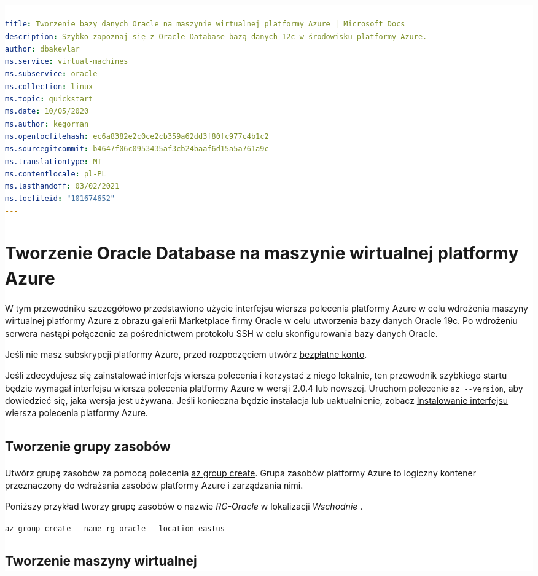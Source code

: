 ```yaml
---
title: Tworzenie bazy danych Oracle na maszynie wirtualnej platformy Azure | Microsoft Docs
description: Szybko zapoznaj się z Oracle Database bazą danych 12c w środowisku platformy Azure.
author: dbakevlar
ms.service: virtual-machines
ms.subservice: oracle
ms.collection: linux
ms.topic: quickstart
ms.date: 10/05/2020
ms.author: kegorman
ms.openlocfilehash: ec6a8382e2c0ce2cb359a62dd3f80fc977c4b1c2
ms.sourcegitcommit: b4647f06c0953435af3cb24baaf6d15a5a761a9c
ms.translationtype: MT
ms.contentlocale: pl-PL
ms.lasthandoff: 03/02/2021
ms.locfileid: "101674652"
---
```

# <a name="create-an-oracle-database-in-an-azure-vm"></a>Tworzenie Oracle Database na maszynie wirtualnej platformy Azure

W tym przewodniku szczegółowo przedstawiono użycie interfejsu wiersza polecenia platformy Azure w celu wdrożenia maszyny wirtualnej platformy Azure z [obrazu galerii Marketplace firmy Oracle](https://azuremarketplace.microsoft.com/marketplace/apps/Oracle.OracleDatabase12102EnterpriseEdition?tab=Overview) w celu utworzenia bazy danych Oracle 19c. Po wdrożeniu serwera nastąpi połączenie za pośrednictwem protokołu SSH w celu skonfigurowania bazy danych Oracle. 

Jeśli nie masz subskrypcji platformy Azure, przed rozpoczęciem utwórz [bezpłatne konto](https://azure.microsoft.com/free/?WT.mc_id=A261C142F).

Jeśli zdecydujesz się zainstalować interfejs wiersza polecenia i korzystać z niego lokalnie, ten przewodnik szybkiego startu będzie wymagał interfejsu wiersza polecenia platformy Azure w wersji 2.0.4 lub nowszej. Uruchom polecenie `az --version`, aby dowiedzieć się, jaka wersja jest używana. Jeśli konieczna będzie instalacja lub uaktualnienie, zobacz [Instalowanie interfejsu wiersza polecenia platformy Azure]( /cli/azure/install-azure-cli).

## <a name="create-a-resource-group"></a>Tworzenie grupy zasobów

Utwórz grupę zasobów za pomocą polecenia [az group create](/cli/azure/group). Grupa zasobów platformy Azure to logiczny kontener przeznaczony do wdrażania zasobów platformy Azure i zarządzania nimi. 

Poniższy przykład tworzy grupę zasobów o nazwie *RG-Oracle* w lokalizacji *Wschodnie* .

```azurecli-interactive
az group create --name rg-oracle --location eastus
```

## <a name="create-virtual-machine"></a>Tworzenie maszyny wirtualnej
